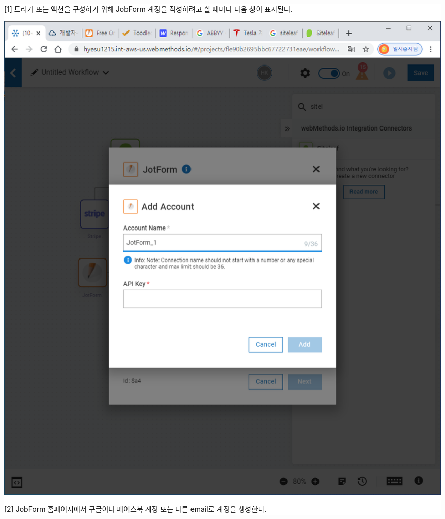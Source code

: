
[1] 트리거 또는 액션을 구성하기 위해 JobForm 계정을 작성하려고 할 때마다 다음 창이 표시된다.

![Connectors%209a553d85c5ec41719255b465ee441084/18.png](Connectors%209a553d85c5ec41719255b465ee441084/18.png)

[2] JobForm 홈페이지에서 구글이나 페이스북 계정 또는 다른 email로 계정을 생성한다.
